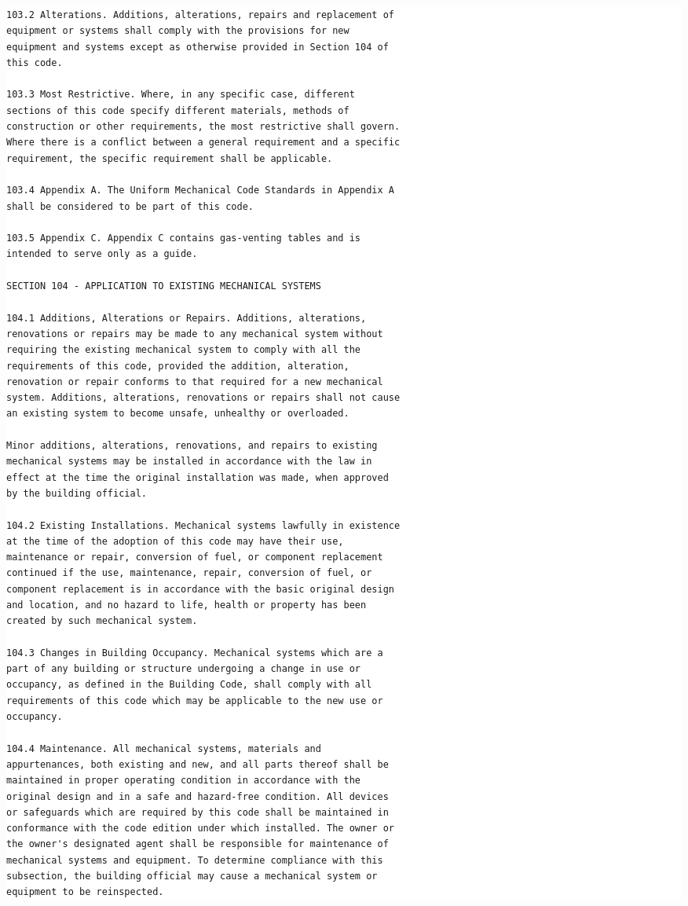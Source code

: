     103.2 Alterations. Additions, alterations, repairs and replacement of  
    equipment or systems shall comply with the provisions for new  
    equipment and systems except as otherwise provided in Section 104 of  
    this code.  
  
    103.3 Most Restrictive. Where, in any specific case, different  
    sections of this code specify different materials, methods of  
    construction or other requirements, the most restrictive shall govern.  
    Where there is a conflict between a general requirement and a specific  
    requirement, the specific requirement shall be applicable.  
  
    103.4 Appendix A. The Uniform Mechanical Code Standards in Appendix A  
    shall be considered to be part of this code.  
  
    103.5 Appendix C. Appendix C contains gas-venting tables and is  
    intended to serve only as a guide.  
  
    SECTION 104 - APPLICATION TO EXISTING MECHANICAL SYSTEMS  
  
    104.1 Additions, Alterations or Repairs. Additions, alterations,  
    renovations or repairs may be made to any mechanical system without  
    requiring the existing mechanical system to comply with all the  
    requirements of this code, provided the addition, alteration,  
    renovation or repair conforms to that required for a new mechanical  
    system. Additions, alterations, renovations or repairs shall not cause  
    an existing system to become unsafe, unhealthy or overloaded.  
  
    Minor additions, alterations, renovations, and repairs to existing  
    mechanical systems may be installed in accordance with the law in  
    effect at the time the original installation was made, when approved  
    by the building official.  
  
    104.2 Existing Installations. Mechanical systems lawfully in existence  
    at the time of the adoption of this code may have their use,  
    maintenance or repair, conversion of fuel, or component replacement  
    continued if the use, maintenance, repair, conversion of fuel, or  
    component replacement is in accordance with the basic original design  
    and location, and no hazard to life, health or property has been  
    created by such mechanical system.  
  
    104.3 Changes in Building Occupancy. Mechanical systems which are a  
    part of any building or structure undergoing a change in use or  
    occupancy, as defined in the Building Code, shall comply with all  
    requirements of this code which may be applicable to the new use or  
    occupancy.  
  
    104.4 Maintenance. All mechanical systems, materials and  
    appurtenances, both existing and new, and all parts thereof shall be  
    maintained in proper operating condition in accordance with the  
    original design and in a safe and hazard-free condition. All devices  
    or safeguards which are required by this code shall be maintained in  
    conformance with the code edition under which installed. The owner or  
    the owner's designated agent shall be responsible for maintenance of  
    mechanical systems and equipment. To determine compliance with this  
    subsection, the building official may cause a mechanical system or  
    equipment to be reinspected.  
  